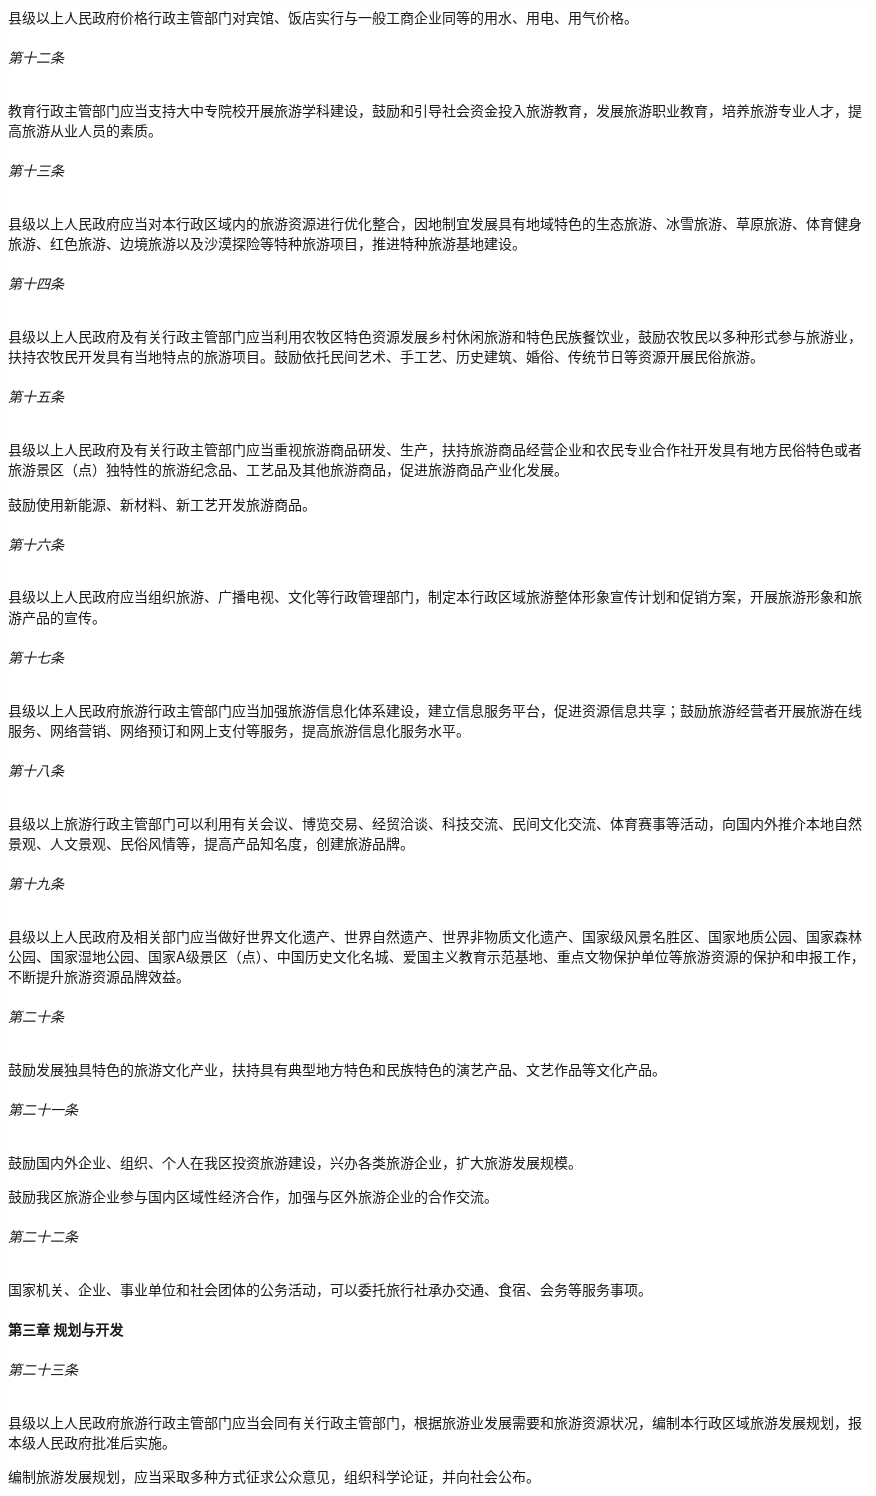 县级以上人民政府价格行政主管部门对宾馆、饭店实行与一般工商企业同等的用水、用电、用气价格。

###### 第十二条

教育行政主管部门应当支持大中专院校开展旅游学科建设，鼓励和引导社会资金投入旅游教育，发展旅游职业教育，培养旅游专业人才，提高旅游从业人员的素质。

###### 第十三条

县级以上人民政府应当对本行政区域内的旅游资源进行优化整合，因地制宜发展具有地域特色的生态旅游、冰雪旅游、草原旅游、体育健身旅游、红色旅游、边境旅游以及沙漠探险等特种旅游项目，推进特种旅游基地建设。

###### 第十四条

县级以上人民政府及有关行政主管部门应当利用农牧区特色资源发展乡村休闲旅游和特色民族餐饮业，鼓励农牧民以多种形式参与旅游业，扶持农牧民开发具有当地特点的旅游项目。鼓励依托民间艺术、手工艺、历史建筑、婚俗、传统节日等资源开展民俗旅游。

###### 第十五条

县级以上人民政府及有关行政主管部门应当重视旅游商品研发、生产，扶持旅游商品经营企业和农民专业合作社开发具有地方民俗特色或者旅游景区（点）独特性的旅游纪念品、工艺品及其他旅游商品，促进旅游商品产业化发展。

鼓励使用新能源、新材料、新工艺开发旅游商品。

###### 第十六条

县级以上人民政府应当组织旅游、广播电视、文化等行政管理部门，制定本行政区域旅游整体形象宣传计划和促销方案，开展旅游形象和旅游产品的宣传。

###### 第十七条

县级以上人民政府旅游行政主管部门应当加强旅游信息化体系建设，建立信息服务平台，促进资源信息共享；鼓励旅游经营者开展旅游在线服务、网络营销、网络预订和网上支付等服务，提高旅游信息化服务水平。

###### 第十八条

县级以上旅游行政主管部门可以利用有关会议、博览交易、经贸洽谈、科技交流、民间文化交流、体育赛事等活动，向国内外推介本地自然景观、人文景观、民俗风情等，提高产品知名度，创建旅游品牌。

###### 第十九条

县级以上人民政府及相关部门应当做好世界文化遗产、世界自然遗产、世界非物质文化遗产、国家级风景名胜区、国家地质公园、国家森林公园、国家湿地公园、国家A级景区（点）、中国历史文化名城、爱国主义教育示范基地、重点文物保护单位等旅游资源的保护和申报工作，不断提升旅游资源品牌效益。

###### 第二十条

鼓励发展独具特色的旅游文化产业，扶持具有典型地方特色和民族特色的演艺产品、文艺作品等文化产品。

###### 第二十一条

鼓励国内外企业、组织、个人在我区投资旅游建设，兴办各类旅游企业，扩大旅游发展规模。

鼓励我区旅游企业参与国内区域性经济合作，加强与区外旅游企业的合作交流。

###### 第二十二条

国家机关、企业、事业单位和社会团体的公务活动，可以委托旅行社承办交通、食宿、会务等服务事项。

#### 第三章 规划与开发

###### 第二十三条

县级以上人民政府旅游行政主管部门应当会同有关行政主管部门，根据旅游业发展需要和旅游资源状况，编制本行政区域旅游发展规划，报本级人民政府批准后实施。

编制旅游发展规划，应当采取多种方式征求公众意见，组织科学论证，并向社会公布。

